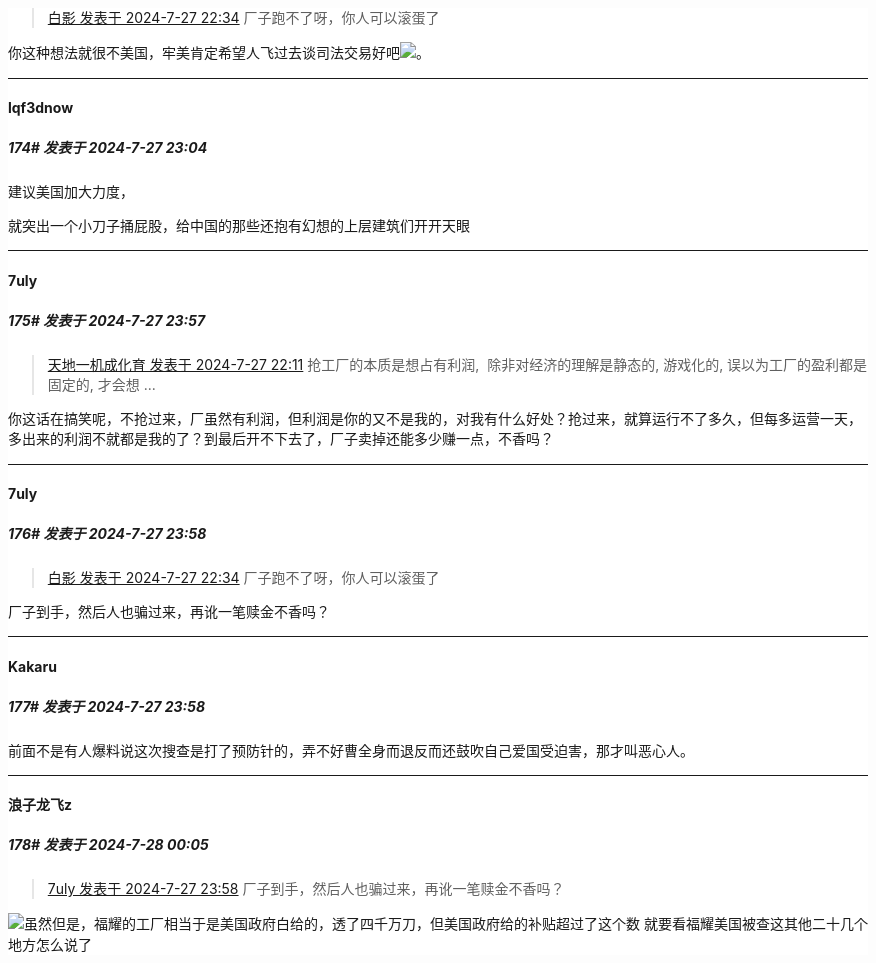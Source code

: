 <blockquote><a href="httphttps://bbs.saraba1st.com/2b/forum.php?mod=redirect&amp;goto=findpost&amp;pid=65718211&amp;ptid=2192936" target="_blank">白影 发表于 2024-7-27 22:34</a>
厂子跑不了呀，你人可以滚蛋了</blockquote>
你这种想法就很不美国，牢美肯定希望人飞过去谈司法交易好吧<img src="https://static.saraba1st.com/image/smiley/face2017/030.png" referrerpolicy="no-referrer">。

*****

####  lqf3dnow  
##### 174#       发表于 2024-7-27 23:04

建议美国加大力度，

就突出一个小刀子捅屁股，给中国的那些还抱有幻想的上层建筑们开开天眼


*****

####  7uly  
##### 175#       发表于 2024-7-27 23:57

<blockquote><a href="httphttps://bbs.saraba1st.com/2b/forum.php?mod=redirect&amp;goto=findpost&amp;pid=65717995&amp;ptid=2192936" target="_blank">天地一机成化育 发表于 2024-7-27 22:11</a>
抢工厂的本质是想占有利润,  除非对经济的理解是静态的, 游戏化的, 误以为工厂的盈利都是固定的, 才会想 ...</blockquote>
你这话在搞笑呢，不抢过来，厂虽然有利润，但利润是你的又不是我的，对我有什么好处？抢过来，就算运行不了多久，但每多运营一天，多出来的利润不就都是我的了？到最后开不下去了，厂子卖掉还能多少赚一点，不香吗？

*****

####  7uly  
##### 176#       发表于 2024-7-27 23:58

<blockquote><a href="httphttps://bbs.saraba1st.com/2b/forum.php?mod=redirect&amp;goto=findpost&amp;pid=65718211&amp;ptid=2192936" target="_blank">白影 发表于 2024-7-27 22:34</a>
厂子跑不了呀，你人可以滚蛋了</blockquote>
厂子到手，然后人也骗过来，再讹一笔赎金不香吗？

*****

####  Kakaru  
##### 177#       发表于 2024-7-27 23:58

前面不是有人爆料说这次搜查是打了预防针的，弄不好曹全身而退反而还鼓吹自己爱国受迫害，那才叫恶心人。


*****

####  浪子龙飞z  
##### 178#       发表于 2024-7-28 00:05

<blockquote><a href="httphttps://bbs.saraba1st.com/2b/forum.php?mod=redirect&amp;goto=findpost&amp;pid=65719033&amp;ptid=2192936" target="_blank">7uly 发表于 2024-7-27 23:58</a>
厂子到手，然后人也骗过来，再讹一笔赎金不香吗？</blockquote>
<img src="https://static.saraba1st.com/image/smiley/face2017/068.png" referrerpolicy="no-referrer">虽然但是，福耀的工厂相当于是美国政府白给的，透了四千万刀，但美国政府给的补贴超过了这个数
就要看福耀美国被查这其他二十几个地方怎么说了
